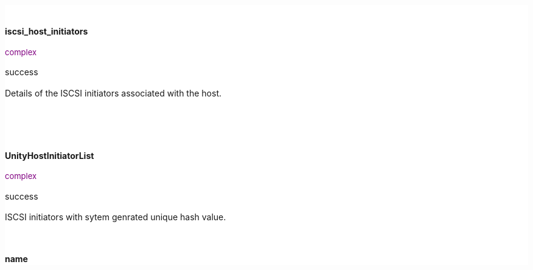 </div>

  

 

<div id="return-host_details/iscsi_host_initiators"
class="ansibleOptionAnchor">

</div>

**iscsi\_host\_initiators**
<a href="#return-host_details/iscsi_host_initiators" class="ansibleOptionLink" title="Permalink to this return value"></a>

<div style="font-size: small">

<span style="color: purple">complex</span>

</div>

success

<div>

Details of the ISCSI initiators associated with the host.

</div>

  

 

 

<div
id="return-host_details/iscsi_host_initiators/UnityHostInitiatorList"
class="ansibleOptionAnchor">

</div>

**UnityHostInitiatorList**
<a href="#return-host_details/iscsi_host_initiators/UnityHostInitiatorList" class="ansibleOptionLink" title="Permalink to this return value"></a>

<div style="font-size: small">

<span style="color: purple">complex</span>

</div>

success

<div>

ISCSI initiators with sytem genrated unique hash value.

</div>

  

 

<div id="return-host_details/name" class="ansibleOptionAnchor">

</div>

**name**
<a href="#return-host_details/name" class="ansibleOptionLink" title="Permalink to this return value"></a>
